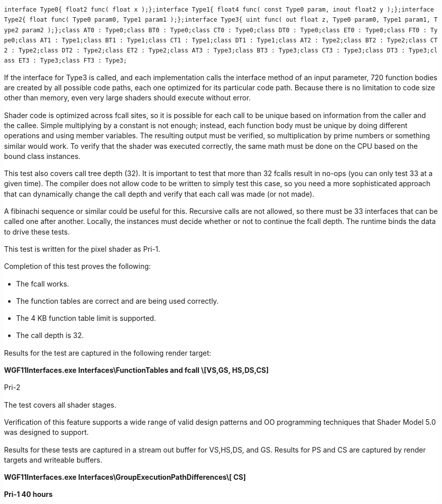 ``` syntax
interface Type0{ float2 func( float x );};interface Type1{ float4 func( const Type0 param, inout float2 y );};interface Type2{ float func( Type0 param0, Type1 param1 );};interface Type3{ uint func( out float z, Type0 param0, Type1 param1, Type2 param2 );};class AT0 : Type0;class BT0 : Type0;class CT0 : Type0;class DT0 : Type0;class ET0 : Type0;class FT0 : Type0;class AT1 : Type1;class BT1 : Type1;class CT1 : Type1;class DT1 : Type1;class AT2 : Type2;class BT2 : Type2;class CT2 : Type2;class DT2 : Type2;class ET2 : Type2;class AT3 : Type3;class BT3 : Type3;class CT3 : Type3;class DT3 : Type3;class ET3 : Type3;class FT3 : Type3;
```

If the interface for Type3 is called, and each implementation calls the interface method of an input parameter, 720 function bodies are created by all possible code paths, each one optimized for its particular code path. Because there is no limitation to code size other than memory, even very large shaders should execute without error.

Shader code is optimized across fcall sites, so it is possible for each call to be unique based on information from the caller and the callee. Simple multiplying by a constant is not enough; instead, each function body must be unique by doing different operations and using member variables. The resulting output must be verified, so multiplication by prime numbers or something similar would work. To verify that the shader was executed correctly, the same math must be done on the CPU based on the bound class instances.

This test also covers call tree depth (32). It is important to test that more than 32 fcalls result in no-ops (you can only test 33 at a given time). The compiler does not allow code to be written to simply test this case, so you need a more sophisticated approach that can dynamically change the call depth and verify that each call was made (or not made).

A fibinachi sequence or similar could be useful for this. Recursive calls are not allowed, so there must be 33 interfaces that can be called one after another. Locally, the instances must decide whether or not to continue the fcall depth. The runtime binds the data to drive these tests.

This test is written for the pixel shader as Pri-1.

Completion of this test proves the following:

-   The fcall works.

-   The function tables are correct and are being used correctly.

-   The 4 KB function table limit is supported.

-   The call depth is 32.

Results for the test are captured in the following render target:

**WGF11Interfaces.exe Interfaces\\FunctionTables and fcall \\\[VS,GS, HS,DS,CS\]**

Pri-2

The test covers all shader stages.

Verification of this feature supports a wide range of valid design patterns and OO programming techniques that Shader Model 5.0 was designed to support.

Results for these tests are captured in a stream out buffer for VS,HS,DS, and GS. Results for PS and CS are captured by render targets and writeable buffers.

**WGF11Interfaces.exe Interfaces\\GroupExecutionPathDifferences\\\[ CS\]**

**Pri-1 40 hours**

